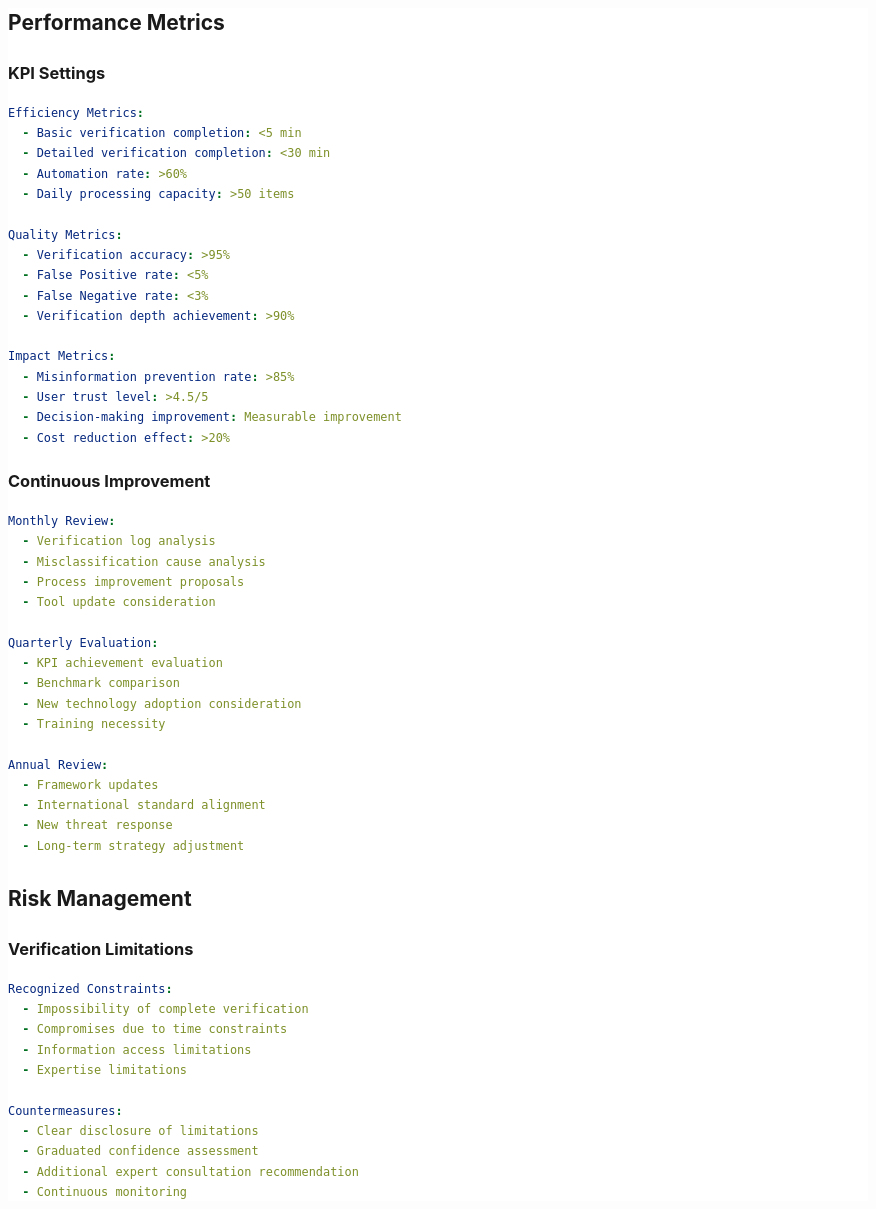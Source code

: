 ## Performance Metrics

### KPI Settings
```yaml
Efficiency Metrics:
  - Basic verification completion: <5 min
  - Detailed verification completion: <30 min
  - Automation rate: >60%
  - Daily processing capacity: >50 items

Quality Metrics:
  - Verification accuracy: >95%
  - False Positive rate: <5%
  - False Negative rate: <3%
  - Verification depth achievement: >90%

Impact Metrics:
  - Misinformation prevention rate: >85%
  - User trust level: >4.5/5
  - Decision-making improvement: Measurable improvement
  - Cost reduction effect: >20%
```

### Continuous Improvement
```yaml
Monthly Review:
  - Verification log analysis
  - Misclassification cause analysis
  - Process improvement proposals
  - Tool update consideration

Quarterly Evaluation:
  - KPI achievement evaluation
  - Benchmark comparison
  - New technology adoption consideration
  - Training necessity

Annual Review:
  - Framework updates
  - International standard alignment
  - New threat response
  - Long-term strategy adjustment
```

## Risk Management

### Verification Limitations
```yaml
Recognized Constraints:
  - Impossibility of complete verification
  - Compromises due to time constraints
  - Information access limitations
  - Expertise limitations

Countermeasures:
  - Clear disclosure of limitations
  - Graduated confidence assessment
  - Additional expert consultation recommendation
  - Continuous monitoring
```
